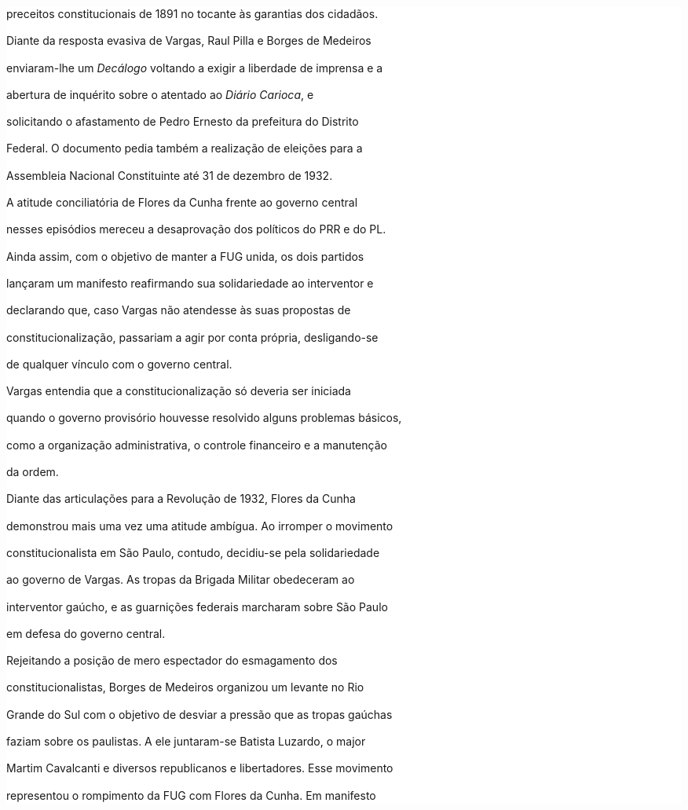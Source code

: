 preceitos constitucionais de 1891 no tocante às garantias dos cidadãos.



Diante da resposta evasiva de Vargas, Raul Pilla e Borges de Medeiros

enviaram-lhe um *Decálogo* voltando a exigir a liberdade de imprensa e a

abertura de inquérito sobre o atentado ao *Diário Carioca*, e

solicitando o afastamento de Pedro Ernesto da prefeitura do Distrito

Federal. O documento pedia também a realização de eleições para a

Assembleia Nacional Constituinte até 31 de dezembro de 1932.



A atitude conciliatória de Flores da Cunha frente ao governo central

nesses episódios mereceu a desaprovação dos políticos do PRR e do PL.

Ainda assim, com o objetivo de manter a FUG unida, os dois partidos

lançaram um manifesto reafirmando sua solidariedade ao interventor e

declarando que, caso Vargas não atendesse às suas propostas de

constitucionalização, passariam a agir por conta própria, desligando-se

de qualquer vínculo com o governo central.



Vargas entendia que a constitucionalização só deveria ser iniciada

quando o governo provisório houvesse resolvido alguns problemas básicos,

como a organização administrativa, o controle financeiro e a manutenção

da ordem.



Diante das articulações para a Revolução de 1932, Flores da Cunha

demonstrou mais uma vez uma atitude ambígua. Ao irromper o movimento

constitucionalista em São Paulo, contudo, decidiu-se pela solidariedade

ao governo de Vargas. As tropas da Brigada Militar obedeceram ao

interventor gaúcho, e as guarnições federais marcharam sobre São Paulo

em defesa do governo central.



Rejeitando a posição de mero espectador do esmagamento dos

constitucionalistas, Borges de Medeiros organizou um levante no Rio

Grande do Sul com o objetivo de desviar a pressão que as tropas gaúchas

faziam sobre os paulistas. A ele juntaram-se Batista Luzardo, o major

Martim Cavalcanti e diversos republicanos e libertadores. Esse movimento

representou o rompimento da FUG com Flores da Cunha. Em manifesto

